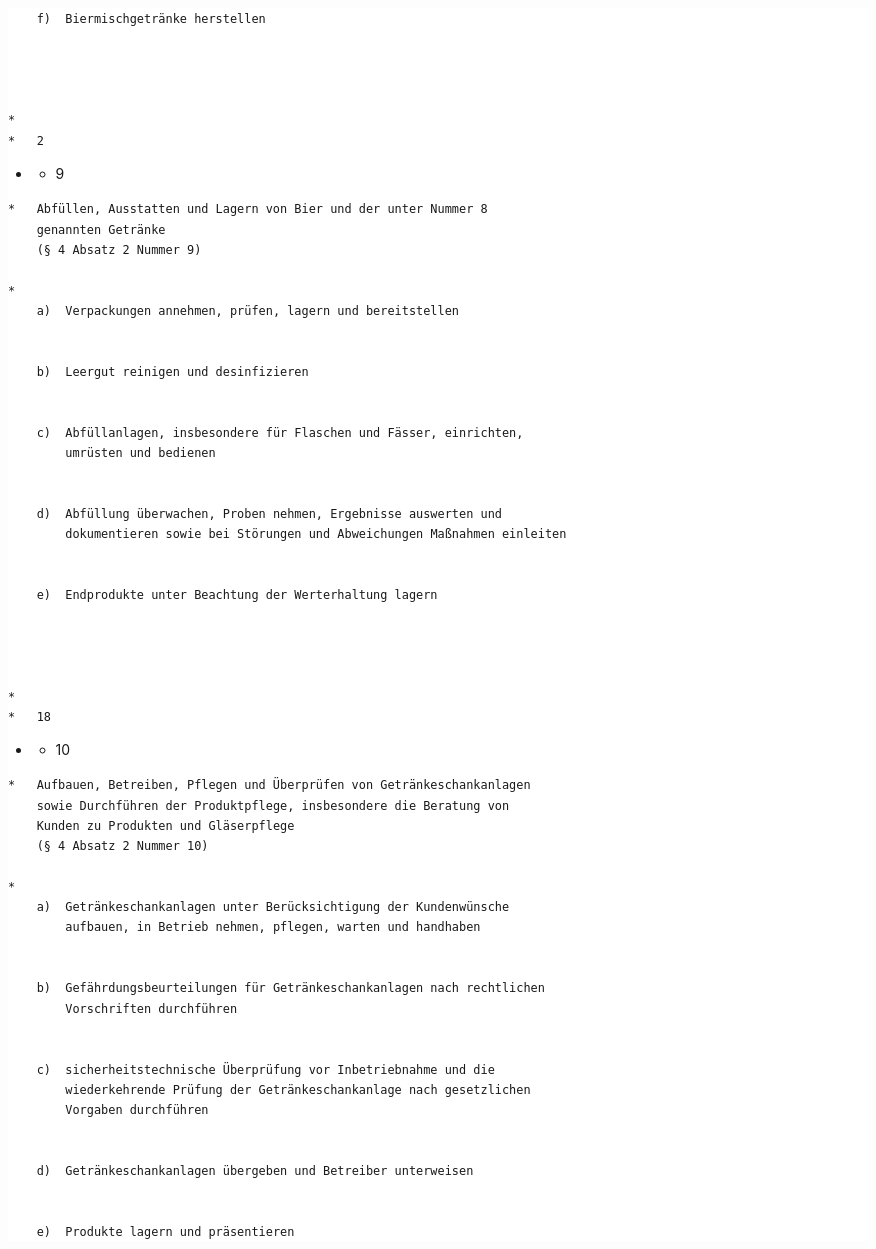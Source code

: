 
        f)  Biermischgetränke herstellen




    *
    *   2


*    *   9

    *   Abfüllen, Ausstatten und Lagern von Bier und der unter Nummer 8
        genannten Getränke
        (§ 4 Absatz 2 Nummer 9)

    *
        a)  Verpackungen annehmen, prüfen, lagern und bereitstellen


        b)  Leergut reinigen und desinfizieren


        c)  Abfüllanlagen, insbesondere für Flaschen und Fässer, einrichten,
            umrüsten und bedienen


        d)  Abfüllung überwachen, Proben nehmen, Ergebnisse auswerten und
            dokumentieren sowie bei Störungen und Abweichungen Maßnahmen einleiten


        e)  Endprodukte unter Beachtung der Werterhaltung lagern




    *
    *   18


*    *   10

    *   Aufbauen, Betreiben, Pflegen und Überprüfen von Getränkeschankanlagen
        sowie Durchführen der Produktpflege, insbesondere die Beratung von
        Kunden zu Produkten und Gläserpflege
        (§ 4 Absatz 2 Nummer 10)

    *
        a)  Getränkeschankanlagen unter Berücksichtigung der Kundenwünsche
            aufbauen, in Betrieb nehmen, pflegen, warten und handhaben


        b)  Gefährdungsbeurteilungen für Getränkeschankanlagen nach rechtlichen
            Vorschriften durchführen


        c)  sicherheitstechnische Überprüfung vor Inbetriebnahme und die
            wiederkehrende Prüfung der Getränkeschankanlage nach gesetzlichen
            Vorgaben durchführen


        d)  Getränkeschankanlagen übergeben und Betreiber unterweisen


        e)  Produkte lagern und präsentieren
